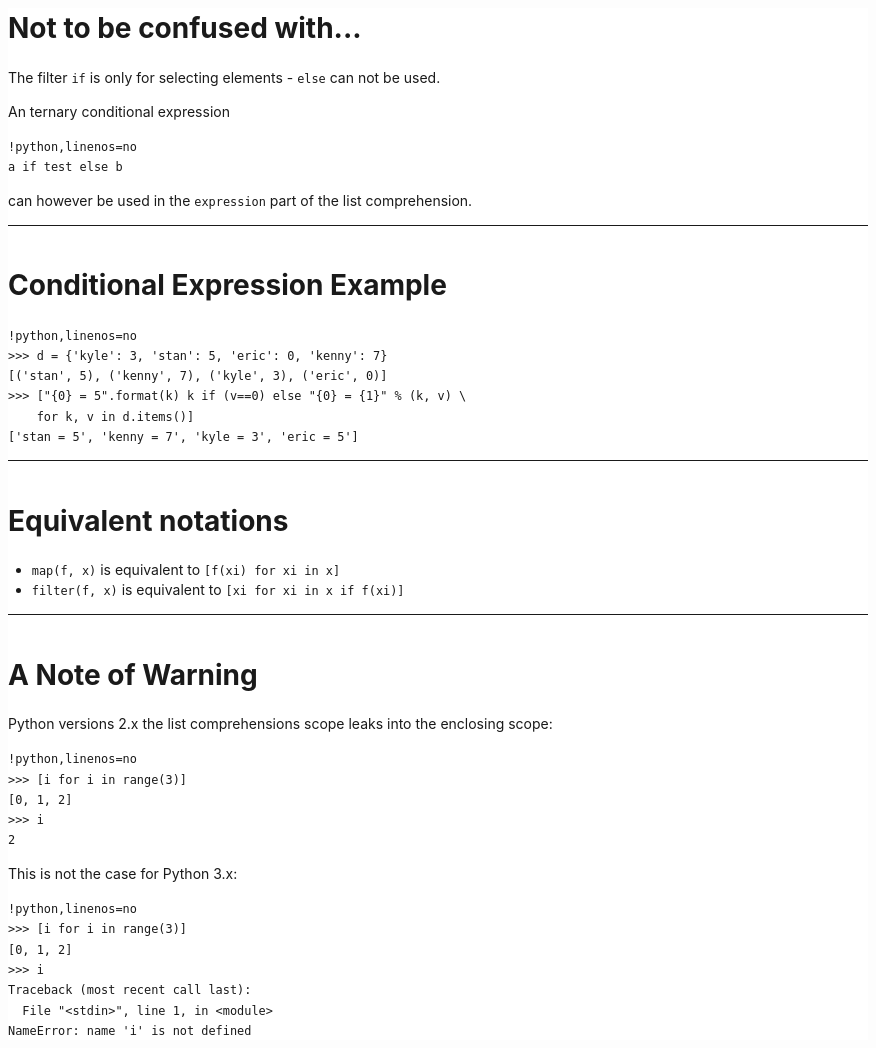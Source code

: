 
# Not to be confused with...

The filter `if` is only for selecting elements - `else` can not be used.

An ternary conditional expression 

    !python,linenos=no
    a if test else b

can however be used in the `expression` part of the list comprehension.

---

# Conditional Expression Example

    !python,linenos=no
    >>> d = {'kyle': 3, 'stan': 5, 'eric': 0, 'kenny': 7}
    [('stan', 5), ('kenny', 7), ('kyle', 3), ('eric', 0)]
    >>> ["{0} = 5".format(k) k if (v==0) else "{0} = {1}" % (k, v) \
        for k, v in d.items()]
    ['stan = 5', 'kenny = 7', 'kyle = 3', 'eric = 5']


---

# Equivalent notations

* `map(f, x)` is equivalent to `[f(xi) for xi in x]`
* `filter(f, x)` is equivalent to `[xi for xi in x if f(xi)]`
 
---

# A Note of Warning

Python versions 2.x the list comprehensions scope leaks into the
enclosing scope:

    !python,linenos=no
    >>> [i for i in range(3)]
    [0, 1, 2]
    >>> i
    2

This is not the case for Python 3.x:

    !python,linenos=no
    >>> [i for i in range(3)]
    [0, 1, 2]
    >>> i
    Traceback (most recent call last):
      File "<stdin>", line 1, in <module>
    NameError: name 'i' is not defined
